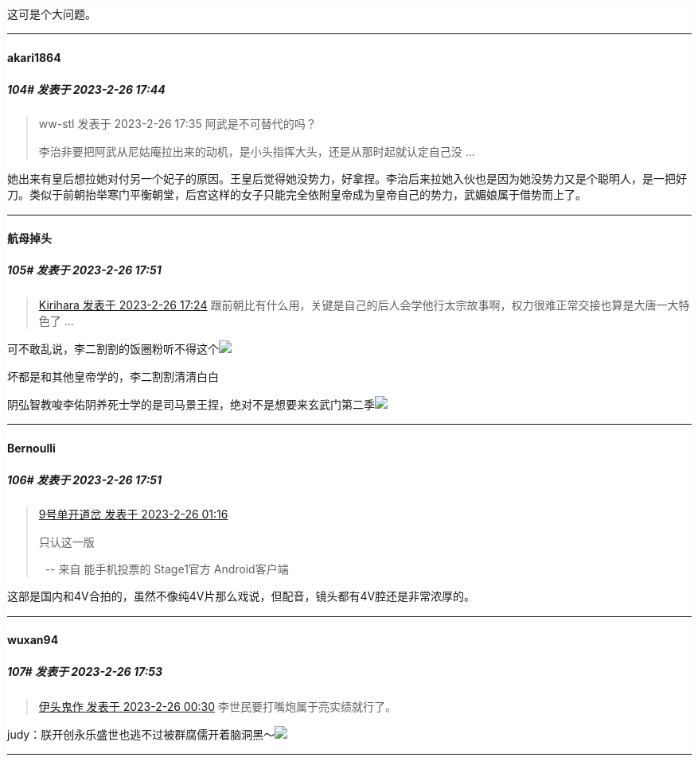 这可是个大问题。


*****

####  akari1864  
##### 104#       发表于 2023-2-26 17:44

<blockquote>ww-stl 发表于 2023-2-26 17:35
阿武是不可替代的吗？

李治非要把阿武从尼姑庵拉出来的动机，是小头指挥大头，还是从那时起就认定自己没 ...</blockquote>
她出来有皇后想拉她对付另一个妃子的原因。王皇后觉得她没势力，好拿捏。李治后来拉她入伙也是因为她没势力又是个聪明人，是一把好刀。类似于前朝抬举寒门平衡朝堂，后宫这样的女子只能完全依附皇帝成为皇帝自己的势力，武媚娘属于借势而上了。

*****

####  航母掉头  
##### 105#       发表于 2023-2-26 17:51

<blockquote><a href="httphttps://bbs.saraba1st.com/2b/forum.php?mod=redirect&amp;goto=findpost&amp;pid=59893716&amp;ptid=2121374" target="_blank">Kirihara 发表于 2023-2-26 17:24</a>
跟前朝比有什么用，关键是自己的后人会学他行太宗故事啊，权力很难正常交接也算是大唐一大特色了 ...</blockquote>
可不敢乱说，李二割割的饭圈粉听不得这个<img src="https://static.saraba1st.com/image/smiley/face2017/037.png" referrerpolicy="no-referrer">

坏都是和其他皇帝学的，李二割割清清白白

阴弘智教唆李佑阴养死士学的是司马景王捏，绝对不是想要来玄武门第二季<img src="https://static.saraba1st.com/image/smiley/face2017/037.png" referrerpolicy="no-referrer">

*****

####  Bernoulli  
##### 106#       发表于 2023-2-26 17:51

<blockquote><a href="httphttps://bbs.saraba1st.com/2b/forum.php?mod=redirect&amp;goto=findpost&amp;pid=59888872&amp;ptid=2121374" target="_blank">9号单开道岔 发表于 2023-2-26 01:16</a>

只认这一版

  -- 来自 能手机投票的 Stage1官方 Android客户端</blockquote>
这部是国内和4V合拍的，虽然不像纯4V片那么戏说，但配音，镜头都有4V腔还是非常浓厚的。


*****

####  wuxan94  
##### 107#       发表于 2023-2-26 17:53

<blockquote><a href="httphttps://bbs.saraba1st.com/2b/forum.php?mod=redirect&amp;goto=findpost&amp;pid=59888611&amp;ptid=2121374" target="_blank">伊头鬼作 发表于 2023-2-26 00:30</a>
李世民要打嘴炮属于亮实绩就行了。</blockquote>
judy：朕开创永乐盛世也逃不过被群腐儒开着脑洞黑～<img src="https://static.saraba1st.com/image/smiley/face2017/047.png" referrerpolicy="no-referrer">

*****
